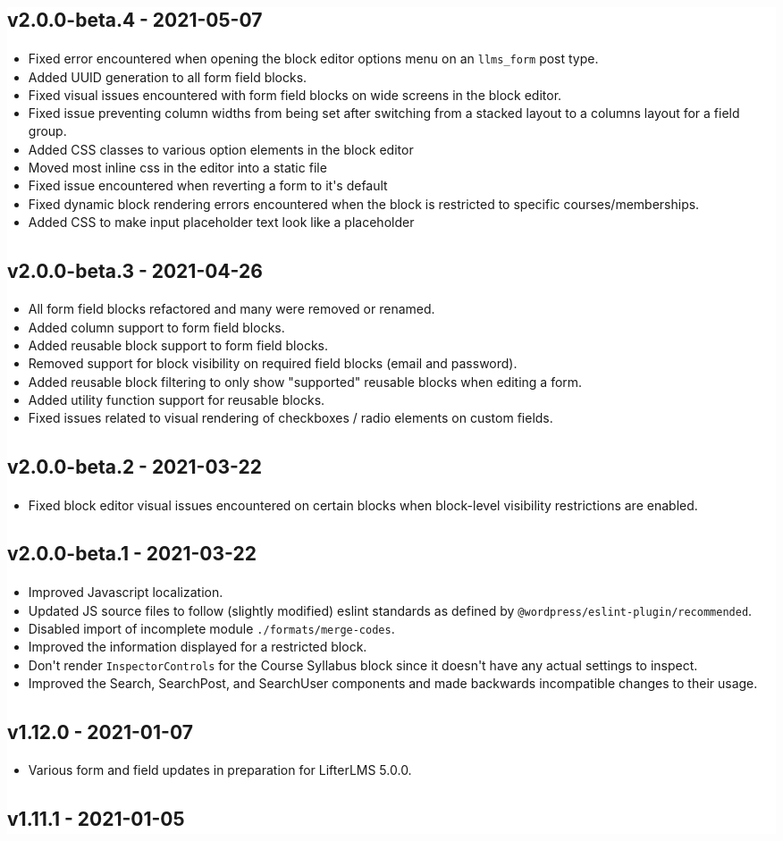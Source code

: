 
v2.0.0-beta.4 - 2021-05-07
--------------------------

+ Fixed error encountered when opening the block editor options menu on an `llms_form` post type.
+ Added UUID generation to all form field blocks.
+ Fixed visual issues encountered with form field blocks on wide screens in the block editor.
+ Fixed issue preventing column widths from being set after switching from a stacked layout to a columns layout for a field group.
+ Added CSS classes to various option elements in the block editor
+ Moved most inline css in the editor into a static file
+ Fixed issue encountered when reverting a form to it's default
+ Fixed dynamic block rendering errors encountered when the block is restricted to specific courses/memberships.
+ Added CSS to make input placeholder text look like a placeholder


v2.0.0-beta.3 - 2021-04-26
--------------------------

+ All form field blocks refactored and many were removed or renamed.
+ Added column support to form field blocks.
+ Added reusable block support to form field blocks.
+ Removed support for block visibility on required field blocks (email and password).
+ Added reusable block filtering to only show "supported" reusable blocks when editing a form.
+ Added utility function support for reusable blocks.
+ Fixed issues related to visual rendering of checkboxes / radio elements on custom fields.


v2.0.0-beta.2 - 2021-03-22
--------------------------

+ Fixed block editor visual issues encountered on certain blocks when block-level visibility restrictions are enabled.


v2.0.0-beta.1 - 2021-03-22
--------------------------

+ Improved Javascript localization.
+ Updated JS source files to follow (slightly modified) eslint standards as defined by `@wordpress/eslint-plugin/recommended`.
+ Disabled import of incomplete module `./formats/merge-codes`.
+ Improved the information displayed for a restricted block.
+ Don't render `InspectorControls` for the Course Syllabus block since it doesn't have any actual settings to inspect.
+ Improved the Search, SearchPost, and SearchUser components and made backwards incompatible changes to their usage.


v1.12.0 - 2021-01-07
--------------------

+ Various form and field updates in preparation for LifterLMS 5.0.0.


v1.11.1 - 2021-01-05
--------------------
